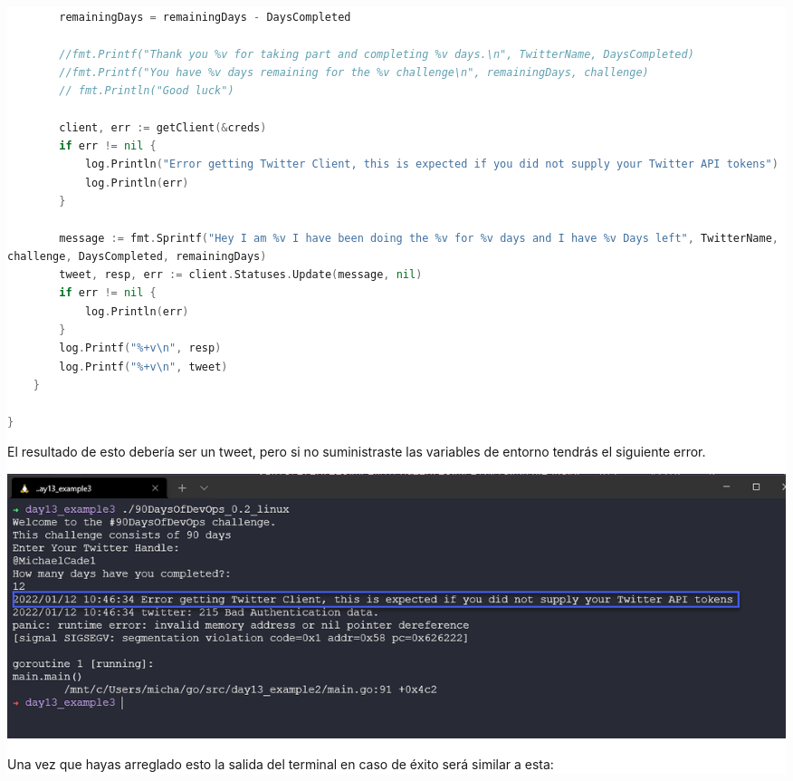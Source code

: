 ```go
        remainingDays = remainingDays - DaysCompleted

        //fmt.Printf("Thank you %v for taking part and completing %v days.\n", TwitterName, DaysCompleted)
        //fmt.Printf("You have %v days remaining for the %v challenge\n", remainingDays, challenge)
        // fmt.Println("Good luck")

        client, err := getClient(&creds)
        if err != nil {
            log.Println("Error getting Twitter Client, this is expected if you did not supply your Twitter API tokens")
            log.Println(err)
        }

        message := fmt.Sprintf("Hey I am %v I have been doing the %v for %v days and I have %v Days left", TwitterName, challenge, DaysCompleted, remainingDays)
        tweet, resp, err := client.Statuses.Update(message, nil)
        if err != nil {
            log.Println(err)
        }
        log.Printf("%+v\n", resp)
        log.Printf("%+v\n", tweet)
    }

}
```

El resultado de esto debería ser un tweet, pero si no suministraste las variables de entorno tendrás el siguiente error.

![](Images/Day13_Go7.png)

Una vez que hayas arreglado esto la salida del terminal en caso de éxito será similar a esta:
